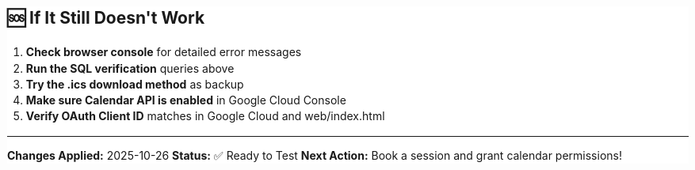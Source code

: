 
## 🆘 If It Still Doesn't Work

1. **Check browser console** for detailed error messages
2. **Run the SQL verification** queries above
3. **Try the .ics download method** as backup
4. **Make sure Calendar API is enabled** in Google Cloud Console
5. **Verify OAuth Client ID** matches in Google Cloud and web/index.html

---

**Changes Applied:** 2025-10-26
**Status:** ✅ Ready to Test
**Next Action:** Book a session and grant calendar permissions!
